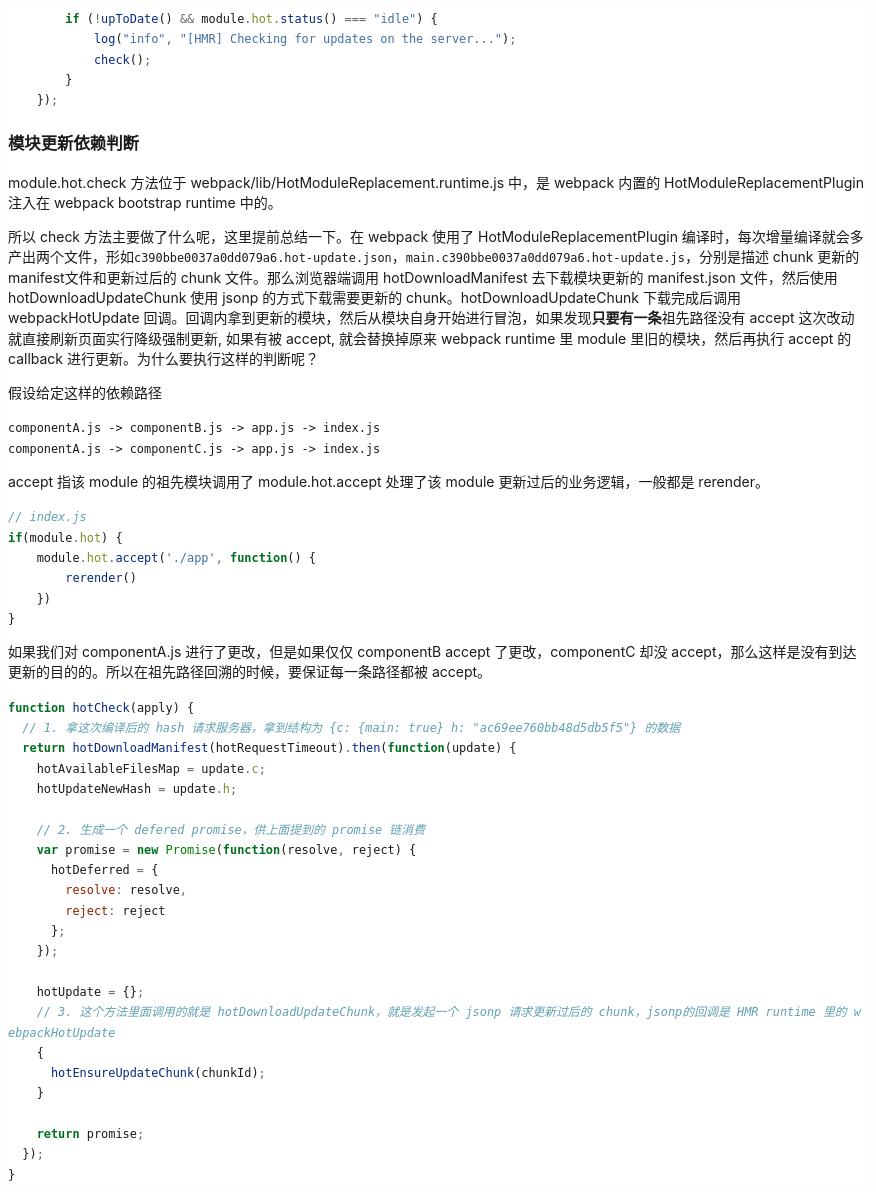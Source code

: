 ```js
		if (!upToDate() && module.hot.status() === "idle") {
			log("info", "[HMR] Checking for updates on the server...");
			check();
		}
	});

```

### 模块更新依赖判断 

module.hot.check 方法位于 webpack/lib/HotModuleReplacement.runtime.js 中，是 webpack 内置的 HotModuleReplacementPlugin 注入在 webpack bootstrap runtime 中的。

所以 check 方法主要做了什么呢，这里提前总结一下。在 webpack 使用了 HotModuleReplacementPlugin 编译时，每次增量编译就会多产出两个文件，形如`c390bbe0037a0dd079a6.hot-update.json`，`main.c390bbe0037a0dd079a6.hot-update.js`，分别是描述 chunk 更新的 manifest文件和更新过后的 chunk 文件。那么浏览器端调用 hotDownloadManifest 去下载模块更新的 manifest.json 文件，然后使用 hotDownloadUpdateChunk 使用 jsonp 的方式下载需要更新的 chunk。hotDownloadUpdateChunk 下载完成后调用 webpackHotUpdate 回调。回调内拿到更新的模块，然后从模块自身开始进行冒泡，如果发现**只要有一条**祖先路径没有 accept 这次改动就直接刷新页面实行降级强制更新, 如果有被 accept, 就会替换掉原来 webpack runtime 里 module 里旧的模块，然后再执行 accept 的 callback 进行更新。为什么要执行这样的判断呢？

假设给定这样的依赖路径

```
componentA.js -> componentB.js -> app.js -> index.js
componentA.js -> componentC.js -> app.js -> index.js
```

accept 指该 module 的祖先模块调用了 module.hot.accept 处理了该 module 更新过后的业务逻辑，一般都是 rerender。

```js
// index.js
if(module.hot) {
    module.hot.accept('./app', function() {
        rerender()
    })
}
```


如果我们对 componentA.js 进行了更改，但是如果仅仅 componentB accept 了更改，componentC 却没 accept，那么这样是没有到达更新的目的的。所以在祖先路径回溯的时候，要保证每一条路径都被 accept。



```js
function hotCheck(apply) {
  // 1. 拿这次编译后的 hash 请求服务器，拿到结构为 {c: {main: true} h: "ac69ee760bb48d5db5f5"} 的数据
  return hotDownloadManifest(hotRequestTimeout).then(function(update) {
    hotAvailableFilesMap = update.c;
    hotUpdateNewHash = update.h;

    // 2. 生成一个 defered promise，供上面提到的 promise 链消费
    var promise = new Promise(function(resolve, reject) {
      hotDeferred = {
        resolve: resolve,
        reject: reject
      };
    });

    hotUpdate = {};
    // 3. 这个方法里面调用的就是 hotDownloadUpdateChunk，就是发起一个 jsonp 请求更新过后的 chunk，jsonp的回调是 HMR runtime 里的 webpackHotUpdate
    {
      hotEnsureUpdateChunk(chunkId);
    }

    return promise;
  });
}
```